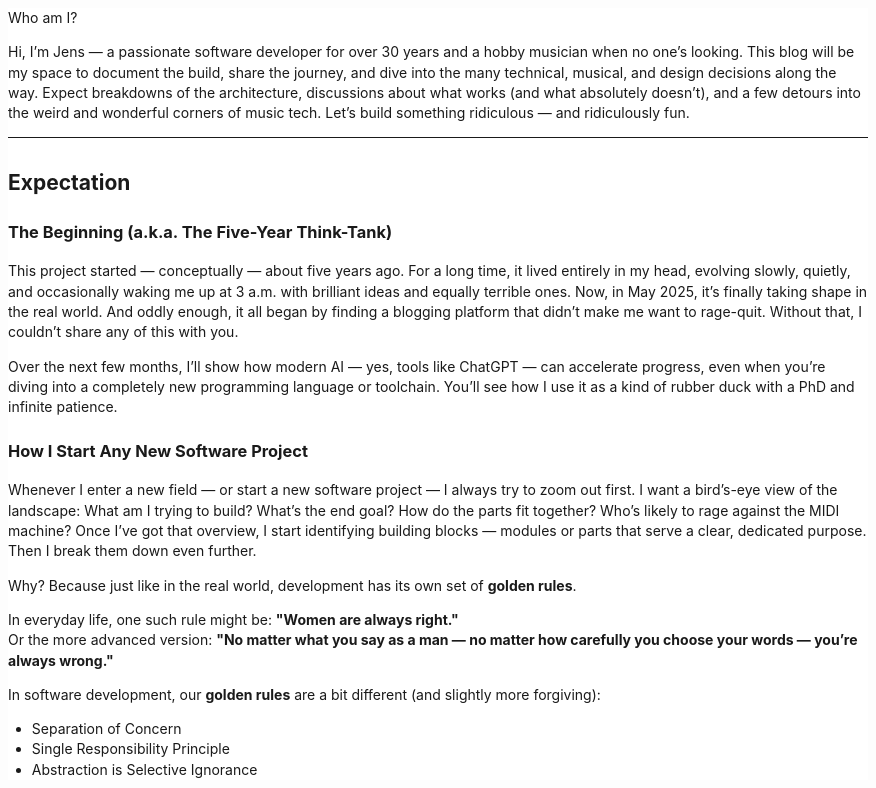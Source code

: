 Who am I?

Hi, I’m Jens — a passionate software developer for over 30 years and a hobby musician when no one’s looking. 
This blog will be my space to document the build, share the journey, and dive into the many technical, musical, 
and design decisions along the way.
Expect breakdowns of the architecture, discussions about what works (and what absolutely doesn’t), 
and a few detours into the weird and wonderful corners of music tech.
Let’s build something ridiculous — and ridiculously fun.

---

## Expectation

### The Beginning (a.k.a. The Five-Year Think-Tank)

This project started — conceptually — about five years ago.
For a long time, it lived entirely in my head, evolving slowly, quietly, and occasionally waking me up at 3 a.m. with
brilliant ideas and equally terrible ones. Now, in May 2025, it’s finally taking shape in the real world. 
And oddly enough, it all began by finding a blogging
platform that didn’t make me want to rage-quit. Without that, I couldn’t share any of this with you.

Over the next few months, I’ll show how modern AI — yes, tools like ChatGPT — can accelerate progress, even when
you’re diving into a completely new programming language or toolchain. You’ll see how I use it as a kind of rubber
duck with a PhD and infinite patience.

### How I Start Any New Software Project

Whenever I enter a new field — or start a new software project — I always try to zoom out first.
I want a bird’s-eye view of the landscape:
What am I trying to build? What’s the end goal? How do the parts fit together? Who’s likely to rage against the MIDI
machine? Once I’ve got that overview, I start identifying building blocks — modules or parts that serve a clear, 
dedicated purpose. Then I break them down even further.

Why? Because just like in the real world, development has its own set of <b>golden rules</b>.

In everyday life, one such rule might be: 
<b>"Women are always right."</b><br>
Or the more advanced version: 
<b>"No matter what you say as a man — no matter how carefully you choose your words — you’re always wrong."</b><br>

In software development, our <b>golden rules</b> are a bit different (and slightly more forgiving):
- Separation of Concern
- Single Responsibility Principle
- Abstraction is Selective Ignorance
